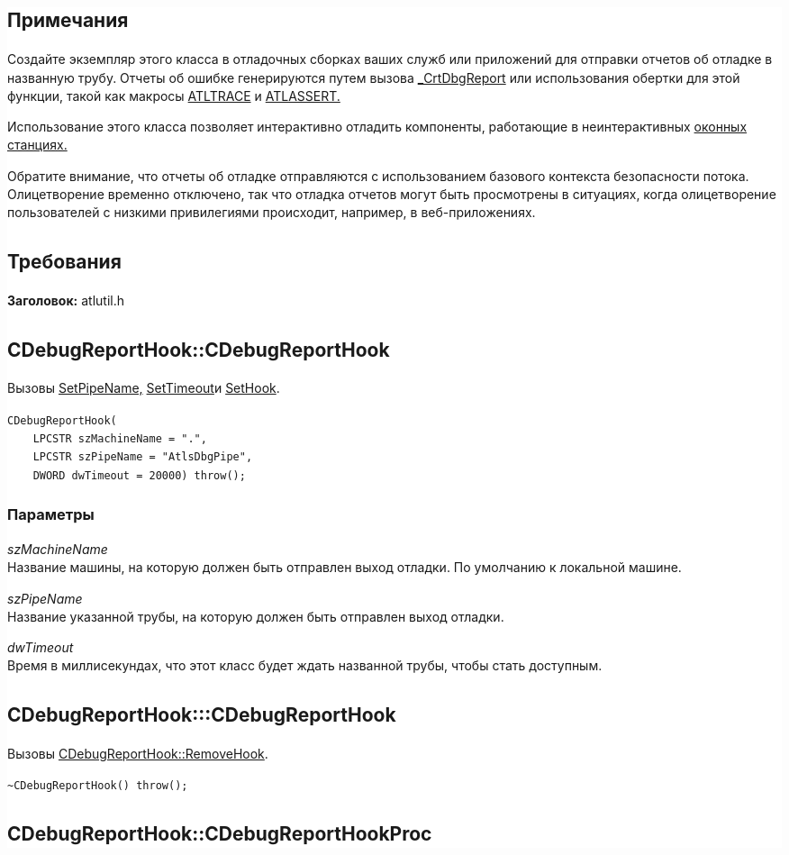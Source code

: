 ## <a name="remarks"></a>Примечания

Создайте экземпляр этого класса в отладочных сборках ваших служб или приложений для отправки отчетов об отладке в названную трубу. Отчеты об ошибке генерируются путем вызова [_CrtDbgReport](../../c-runtime-library/reference/crtdbgreport-crtdbgreportw.md) или использования обертки для этой функции, такой как макросы [ATLTRACE](debugging-and-error-reporting-macros.md#atltrace) и [ATLASSERT.](debugging-and-error-reporting-macros.md#atlassert)

Использование этого класса позволяет интерактивно отладить компоненты, работающие в неинтерактивных [оконных станциях.](/windows/win32/winstation/window-stations)

Обратите внимание, что отчеты об отладке отправляются с использованием базового контекста безопасности потока. Олицетворение временно отключено, так что отладка отчетов могут быть просмотрены в ситуациях, когда олицетворение пользователей с низкими привилегиями происходит, например, в веб-приложениях.

## <a name="requirements"></a>Требования

**Заголовок:** atlutil.h

## <a name="cdebugreporthookcdebugreporthook"></a><a name="cdebugreporthook"></a>CDebugReportHook::CDebugReportHook

Вызовы [SetPipeName,](#setpipename) [SetTimeout](#settimeout)и [SetHook](#sethook).

```
CDebugReportHook(
    LPCSTR szMachineName = ".",
    LPCSTR szPipeName = "AtlsDbgPipe",
    DWORD dwTimeout = 20000) throw();
```

### <a name="parameters"></a>Параметры

*szMachineName*<br/>
Название машины, на которую должен быть отправлен выход отладки. По умолчанию к локальной машине.

*szPipeName*<br/>
Название указанной трубы, на которую должен быть отправлен выход отладки.

*dwTimeout*<br/>
Время в миллисекундах, что этот класс будет ждать названной трубы, чтобы стать доступным.

## <a name="cdebugreporthookcdebugreporthook"></a><a name="dtor"></a>CDebugReportHook:::CDebugReportHook

Вызовы [CDebugReportHook::RemoveHook](#removehook).

```
~CDebugReportHook() throw();
```

## <a name="cdebugreporthookcdebugreporthookproc"></a><a name="cdebugreporthookproc"></a>CDebugReportHook::CDebugReportHookProc
